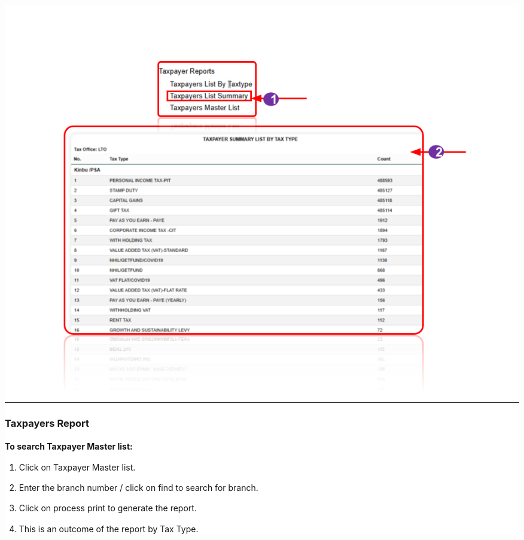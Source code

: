 ![Image](/content/images/excise-unit/to-search-taxpayer-list-summary.png)

---

### Taxpayers Report

**To search Taxpayer Master list:**

1. Click on Taxpayer Master list.
 
2. Enter the branch number / click on find  to search for branch.

3. Click on process print to generate the report.

4. This is an outcome of the report by Tax Type.
